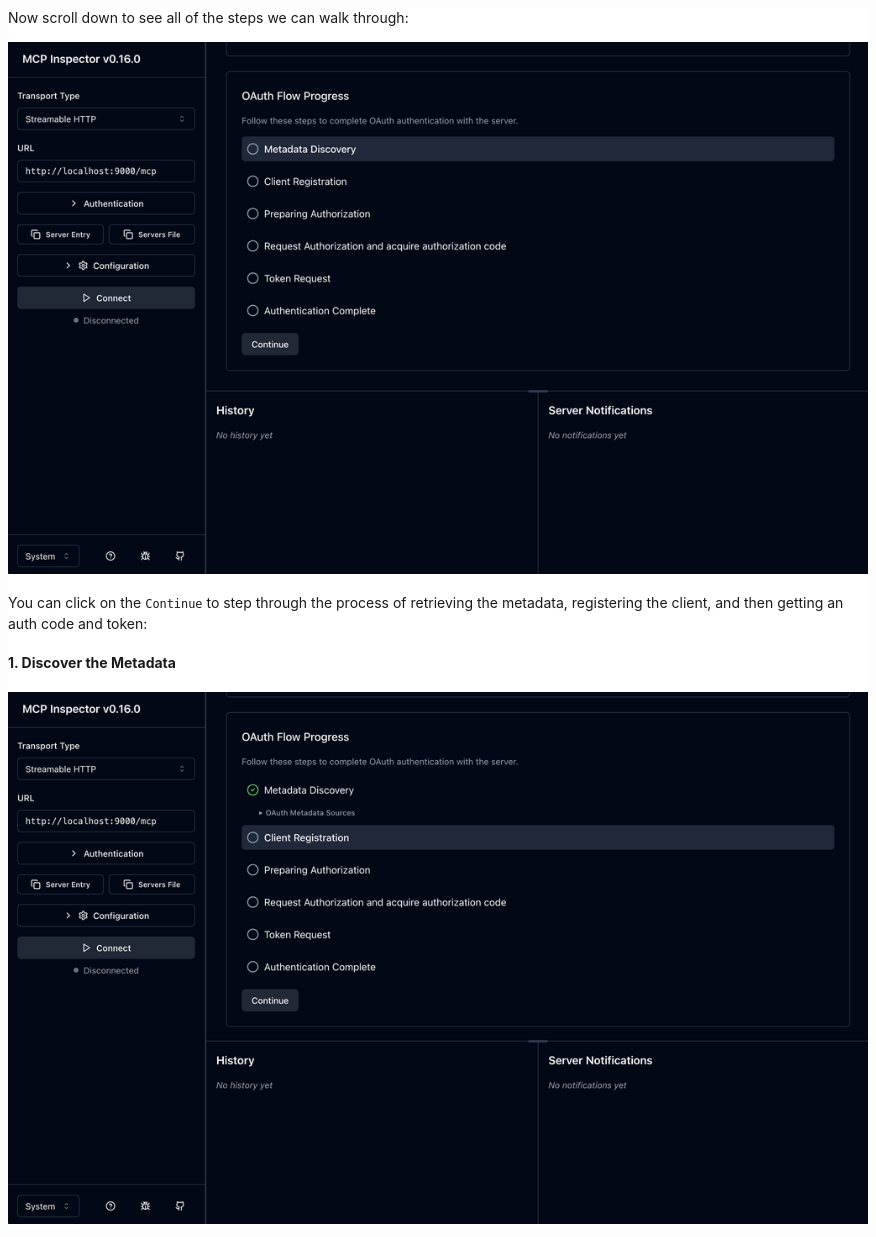 Now scroll down to see all of the steps we can walk through:

![](/images/mcp-steps/keycloak-8.png)

You can click on the `Continue` to step through the process of retrieving the metadata, registering the client, and then getting an auth code and token:

#### 1. Discover the Metadata
![](/images/mcp-steps/keycloak-9.png)
